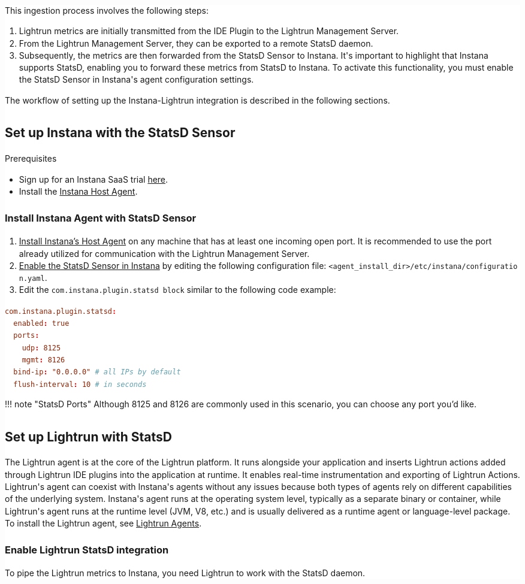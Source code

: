 This ingestion process involves the following steps:

1. Lightrun metrics are initially transmitted from the IDE Plugin to the Lightrun Management Server.
2. From the Lightrun Management Server, they can be exported to a remote StatsD daemon.
3. Subsequently, the metrics are then forwarded from the StatsD Sensor to Instana. 
It's important to highlight that Instana supports StatsD, enabling you to forward these metrics from StatsD to Instana. To activate this functionality, you must enable the StatsD Sensor in Instana's agent configuration settings.

The workflow of setting up the Instana-Lightrun integration is described in the following sections.
  
## Set up Instana with the StatsD Sensor

Prerequisites

- Sign up for an Instana SaaS trial [here](https://www.instana.com/trial/).
- Install the [Instana Host Agent](https://www.ibm.com/docs/en/obi/current?topic=agent-installation-requirements).

### Install Instana Agent with StatsD Sensor

1. [Install Instana’s Host Agent](https://www.ibm.com/docs/en/instana-observability/current?topic=agents-installing-host) on any machine that has at least one incoming open port. It is recommended to use the port already utilized for communication with the Lightrun Management Server.
2. [Enable the StatsD Sensor in Instana](https://www.ibm.com/docs/en/obi/current?topic=technologies-monitoring-statsd#configuration) by editing the following configuration file: `<agent_install_dir>/etc/instana/configuration.yaml`.
3.  Edit the `com.instana.plugin.statsd block` similar to the following code example:

  ```conf
  com.instana.plugin.statsd:
    enabled: true
    ports:
      udp: 8125
      mgmt: 8126
    bind-ip: "0.0.0.0" # all IPs by default
    flush-interval: 10 # in seconds
  ```
  !!! note "StatsD Ports"
      Although 8125 and 8126 are commonly used in this scenario, you can choose any port you’d like.

## Set up Lightrun with StatsD

The Lightrun agent is at the core of the Lightrun platform. It runs alongside your application and inserts Lightrun actions added through Lightrun IDE plugins into the application at runtime. It enables real-time instrumentation and exporting of Lightrun Actions.
Lightrun's agent can coexist with Instana's agents without any issues because both types of agents rely on different capabilities of the underlying system. Instana's agent runs at the operating system level, typically as a separate binary or container, while Lightrun's agent runs at the runtime level (JVM, V8, etc.) and is usually delivered as a runtime agent or language-level package. To install the Lightrun agent, see [Lightrun Agents](https://docs.lightrun.com/introduction/agents/).

### Enable Lightrun StatsD integration
To pipe the Lightrun metrics to Instana, you need Lightrun to work with the StatsD daemon.
